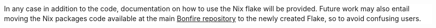 In any case in addition to the code, documentation on how to use the Nix flake will be provided. Future work may also entail moving the Nix packages code available at the main [Bonfire repository](https://github.com/bonfire-networks/bonfire-app/blob/main/flake.nix) to the newly created Flake, so to avoid confusing users.
